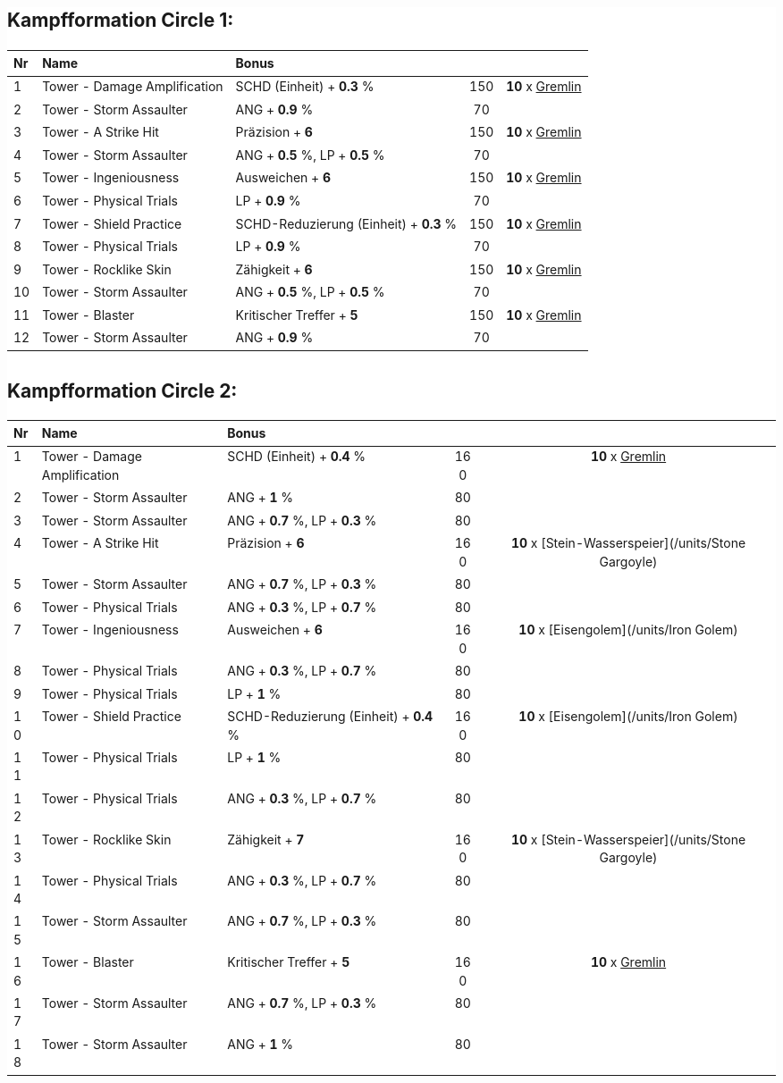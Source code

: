 ## Kampfformation Circle 1:

  |  Nr  |         Name        |  Bonus  | <i class="fas fa-flask"/>  |  <i class="fab fa-optin-monster"/> |
  |:-----|:--------------------|:---------|:-----------------:|:----------------:|
  | 1 | Tower - Damage Amplification | SCHD (Einheit) + **0.3** % | 150 |  **10** x [Gremlin](/units/Gremlin) |
  | 2 | Tower - Storm Assaulter | ANG + **0.9** % | 70 |   |
  | 3 | Tower - A Strike Hit | Präzision + **6**  | 150 |  **10** x [Gremlin](/units/Gremlin) |
  | 4 | Tower - Storm Assaulter | ANG + **0.5** %, LP + **0.5** % | 70 |   |
  | 5 | Tower - Ingeniousness | Ausweichen + **6**  | 150 |  **10** x [Gremlin](/units/Gremlin) |
  | 6 | Tower - Physical Trials | LP + **0.9** % | 70 |   |
  | 7 | Tower - Shield Practice | SCHD-Reduzierung (Einheit) + **0.3** % | 150 |  **10** x [Gremlin](/units/Gremlin) |
  | 8 | Tower - Physical Trials | LP + **0.9** % | 70 |   |
  | 9 | Tower - Rocklike Skin | Zähigkeit + **6**  | 150 |  **10** x [Gremlin](/units/Gremlin) |
  | 10 | Tower - Storm Assaulter | ANG + **0.5** %, LP + **0.5** % | 70 |   |
  | 11 | Tower - Blaster | Kritischer Treffer + **5**  | 150 |  **10** x [Gremlin](/units/Gremlin) |
  | 12 | Tower - Storm Assaulter | ANG + **0.9** % | 70 |   |
  


## Kampfformation Circle 2:

  |  Nr  |         Name        |  Bonus  | <i class="fas fa-flask"/>  |  <i class="fab fa-optin-monster"/> |
  |:-----|:--------------------|:---------|:-----------------:|:----------------:|
  | 1 | Tower - Damage Amplification | SCHD (Einheit) + **0.4** % | 160 |  **10** x [Gremlin](/units/Gremlin) |
  | 2 | Tower - Storm Assaulter | ANG + **1** % | 80 |   |
  | 3 | Tower - Storm Assaulter | ANG + **0.7** %, LP + **0.3** % | 80 |   |
  | 4 | Tower - A Strike Hit | Präzision + **6**  | 160 |  **10** x [Stein-Wasserspeier](/units/Stone Gargoyle) |
  | 5 | Tower - Storm Assaulter | ANG + **0.7** %, LP + **0.3** % | 80 |   |
  | 6 | Tower - Physical Trials | ANG + **0.3** %, LP + **0.7** % | 80 |   |
  | 7 | Tower - Ingeniousness | Ausweichen + **6**  | 160 |  **10** x [Eisengolem](/units/Iron Golem) |
  | 8 | Tower - Physical Trials | ANG + **0.3** %, LP + **0.7** % | 80 |   |
  | 9 | Tower - Physical Trials | LP + **1** % | 80 |   |
  | 10 | Tower - Shield Practice | SCHD-Reduzierung (Einheit) + **0.4** % | 160 |  **10** x [Eisengolem](/units/Iron Golem) |
  | 11 | Tower - Physical Trials | LP + **1** % | 80 |   |
  | 12 | Tower - Physical Trials | ANG + **0.3** %, LP + **0.7** % | 80 |   |
  | 13 | Tower - Rocklike Skin | Zähigkeit + **7**  | 160 |  **10** x [Stein-Wasserspeier](/units/Stone Gargoyle) |
  | 14 | Tower - Physical Trials | ANG + **0.3** %, LP + **0.7** % | 80 |   |
  | 15 | Tower - Storm Assaulter | ANG + **0.7** %, LP + **0.3** % | 80 |   |
  | 16 | Tower - Blaster | Kritischer Treffer + **5**  | 160 |  **10** x [Gremlin](/units/Gremlin) |
  | 17 | Tower - Storm Assaulter | ANG + **0.7** %, LP + **0.3** % | 80 |   |
  | 18 | Tower - Storm Assaulter | ANG + **1** % | 80 |   |
  